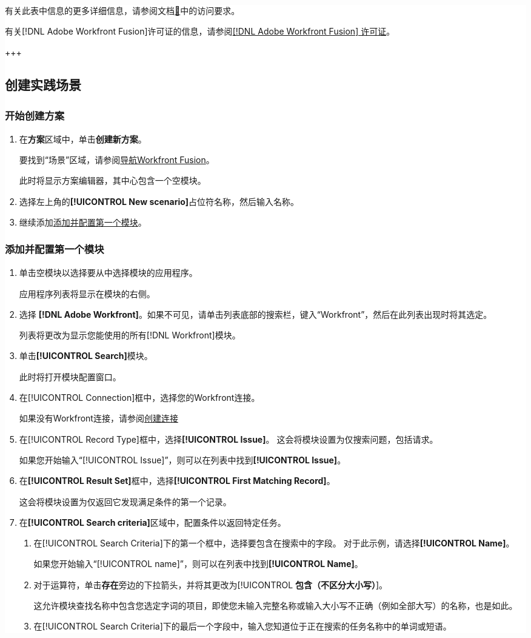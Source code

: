 
有关此表中信息的更多详细信息，请参阅文档[&#128279;](/help/workfront-fusion/references/licenses-and-roles/access-level-requirements-in-documentation.md)中的访问要求。

有关[!DNL Adobe Workfront Fusion]许可证的信息，请参阅[[!DNL Adobe Workfront Fusion] 许可证](/help/workfront-fusion/set-up-and-manage-workfront-fusion/licensing-operations-overview/license-automation-vs-integration.md)。

+++



## 创建实践场景

### 开始创建方案

1. 在&#x200B;**方案**&#x200B;区域中，单击&#x200B;**创建新方案**。

   要找到“场景”区域，请参阅[导航Workfront Fusion](/help/workfront-fusion/get-started-with-fusion/navigate-fusion/navigate-workfront-fusion.md)。

   此时将显示方案编辑器，其中心包含一个空模块。

1. 选择左上角的&#x200B;**[!UICONTROL New scenario]**&#x200B;占位符名称，然后输入名称。
1. 继续添加[添加并配置第一个模块](#add-and-configure-the-first-module)。

### 添加并配置第一个模块

1. 单击空模块以选择要从中选择模块的应用程序。

   应用程序列表将显示在模块的右侧。

1. 选择 **[!DNL Adobe Workfront]**。如果不可见，请单击列表底部的搜索栏，键入“Workfront”，然后在此列表出现时将其选定。

   列表将更改为显示您能使用的所有[!DNL Workfront]模块。

1. 单击&#x200B;**[!UICONTROL Search]**&#x200B;模块。

   此时将打开模块配置窗口。

1. 在[!UICONTROL Connection]框中，选择您的Workfront连接。

   如果没有Workfront连接，请参阅[创建连接](/help/workfront-fusion/create-scenarios/connect-to-apps/connect-to-fusion-general.md)
1. 在[!UICONTROL Record Type]框中，选择&#x200B;**[!UICONTROL Issue]**。 这会将模块设置为仅搜索问题，包括请求。

   如果您开始输入“[!UICONTROL Issue]”，则可以在列表中找到&#x200B;**[!UICONTROL Issue]**。

1. 在&#x200B;**[!UICONTROL Result Set]**&#x200B;框中，选择&#x200B;**[!UICONTROL First Matching Record]**。

   这会将模块设置为仅返回它发现满足条件的第一个记录。
1. 在&#x200B;**[!UICONTROL Search criteria]**&#x200B;区域中，配置条件以返回特定任务。

   1. 在[!UICONTROL Search Criteria]下的第一个框中，选择要包含在搜索中的字段。 对于此示例，请选择&#x200B;**[!UICONTROL Name]**。

      如果您开始输入“[!UICONTROL name]”，则可以在列表中找到&#x200B;**[!UICONTROL Name]**。
   1. 对于运算符，单击&#x200B;**存在**&#x200B;旁边的下拉箭头，并将其更改为&#x200B;[!UICONTROL **包含（不区分大小写）**]。

      这允许模块查找名称中包含您选定字词的项目，即使您未输入完整名称或输入大小写不正确（例如全部大写）的名称，也是如此。
   1. 在[!UICONTROL Search Criteria]下的最后一个字段中，输入您知道位于正在搜索的任务名称中的单词或短语。
